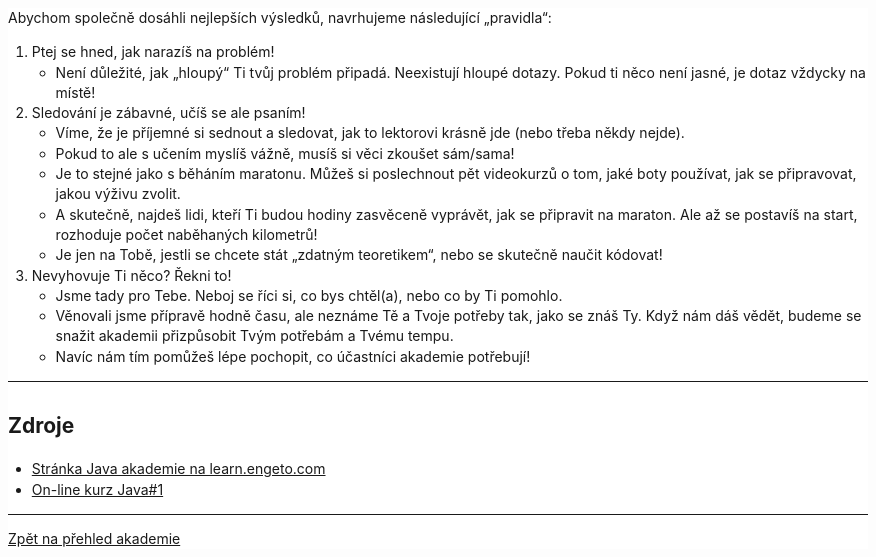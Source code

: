 Abychom společně dosáhli nejlepších výsledků, navrhujeme následující „pravidla“:
1. Ptej se hned, jak narazíš na problém!
	- Není důležité, jak „hloupý“ Ti tvůj problém připadá. Neexistují hloupé dotazy. Pokud ti něco není jasné, je dotaz vždycky na místě!
2. Sledování je zábavné, učíš se ale psaním!
	- Víme, že je příjemné si sednout a&nbsp;sledovat, jak to lektorovi krásně jde (nebo třeba někdy nejde).
	- Pokud to ale s&nbsp;učením myslíš vážně, musíš si věci zkoušet sám/sama!
	- Je to stejné jako s&nbsp;běháním maratonu. Můžeš si poslechnout pět videokurzů o&nbsp;tom, jaké boty používat, jak se připravovat, jakou výživu zvolit.
	- A&nbsp;skutečně, najdeš lidi, kteří Ti budou hodiny zasvěceně vyprávět, jak se připravit na maraton. Ale až se postavíš na start, rozhoduje počet naběhaných kilometrů!
	- Je jen na Tobě, jestli se chcete stát „zdatným teoretikem“, nebo se skutečně naučit kódovat!
3. Nevyhovuje Ti něco? Řekni to!
	- Jsme tady pro Tebe. Neboj se říci si, co bys chtěl(a), nebo co by Ti pomohlo.
	- Věnovali jsme přípravě hodně času, ale neznáme Tě a&nbsp;Tvoje potřeby tak, jako se znáš Ty. Když nám dáš vědět, budeme se snažit akademii přizpůsobit Tvým potřebám a&nbsp;Tvému tempu. 
	- Navíc nám tím pomůžeš lépe pochopit, co účastníci akademie potřebují!

---

## Zdroje
 - [Stránka Java akademie na learn.engeto.com](https://learn.engeto.com/)
 - [On-line kurz Java#1](https://learn.engeto.com/cs/kurz/java-1-uvod-do-programovani/lekce)


---

[Zpět na přehled akademie](https://github.com/ENGETO-Java-Akademie-2021-10/intro)